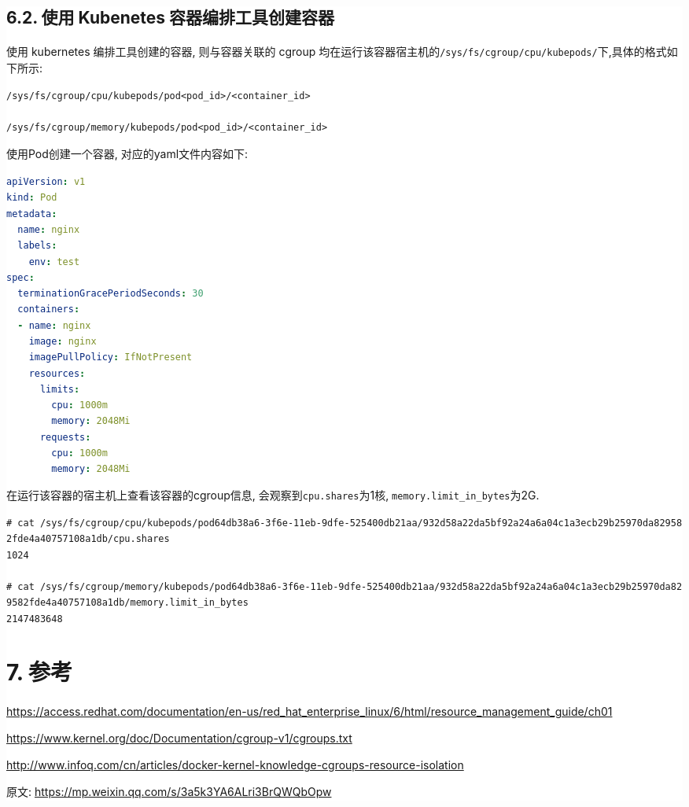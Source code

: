 ## 6.2. 使用 Kubenetes 容器编排工具创建容器

使用 kubernetes 编排工具创建的容器, 则与容器关联的 cgroup 均在运行该容器宿主机的`/sys/fs/cgroup/cpu/kubepods/`下,具体的格式如下所示:

```
/sys/fs/cgroup/cpu/kubepods/pod<pod_id>/<container_id>

/sys/fs/cgroup/memory/kubepods/pod<pod_id>/<container_id>
```

使用Pod创建一个容器, 对应的yaml文件内容如下:

```yaml
apiVersion: v1
kind: Pod
metadata:
  name: nginx
  labels:
    env: test
spec:
  terminationGracePeriodSeconds: 30
  containers:
  - name: nginx
    image: nginx
    imagePullPolicy: IfNotPresent
    resources:
      limits:
        cpu: 1000m
        memory: 2048Mi
      requests:
        cpu: 1000m
        memory: 2048Mi
```

在运行该容器的宿主机上查看该容器的cgroup信息, 会观察到`cpu.shares`为1核, `memory.limit_in_bytes`为2G.

```
# cat /sys/fs/cgroup/cpu/kubepods/pod64db38a6-3f6e-11eb-9dfe-525400db21aa/932d58a22da5bf92a24a6a04c1a3ecb29b25970da829582fde4a40757108a1db/cpu.shares
1024

# cat /sys/fs/cgroup/memory/kubepods/pod64db38a6-3f6e-11eb-9dfe-525400db21aa/932d58a22da5bf92a24a6a04c1a3ecb29b25970da829582fde4a40757108a1db/memory.limit_in_bytes
2147483648
```

# 7. 参考

https://access.redhat.com/documentation/en-us/red_hat_enterprise_linux/6/html/resource_management_guide/ch01

https://www.kernel.org/doc/Documentation/cgroup-v1/cgroups.txt

http://www.infoq.com/cn/articles/docker-kernel-knowledge-cgroups-resource-isolation

原文: https://mp.weixin.qq.com/s/3a5k3YA6ALri3BrQWQbOpw